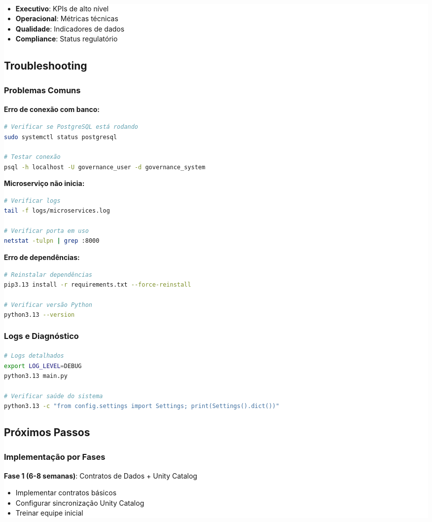 - **Executivo**: KPIs de alto nível
- **Operacional**: Métricas técnicas
- **Qualidade**: Indicadores de dados
- **Compliance**: Status regulatório

## Troubleshooting

### Problemas Comuns

**Erro de conexão com banco:**
```bash
# Verificar se PostgreSQL está rodando
sudo systemctl status postgresql

# Testar conexão
psql -h localhost -U governance_user -d governance_system
```

**Microserviço não inicia:**
```bash
# Verificar logs
tail -f logs/microservices.log

# Verificar porta em uso
netstat -tulpn | grep :8000
```

**Erro de dependências:**
```bash
# Reinstalar dependências
pip3.13 install -r requirements.txt --force-reinstall

# Verificar versão Python
python3.13 --version
```

### Logs e Diagnóstico

```bash
# Logs detalhados
export LOG_LEVEL=DEBUG
python3.13 main.py

# Verificar saúde do sistema
python3.13 -c "from config.settings import Settings; print(Settings().dict())"
```

## Próximos Passos

### Implementação por Fases

**Fase 1 (6-8 semanas)**: Contratos de Dados + Unity Catalog
- Implementar contratos básicos
- Configurar sincronização Unity Catalog
- Treinar equipe inicial

